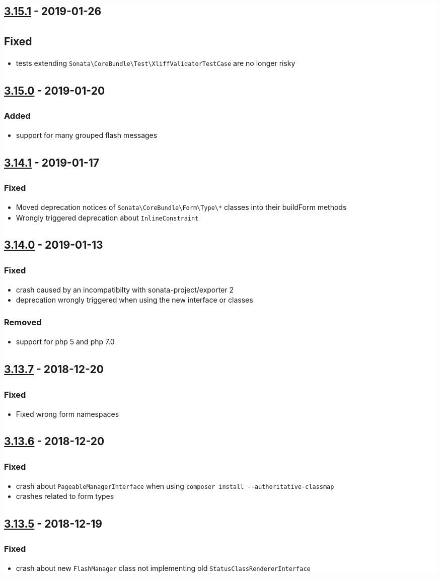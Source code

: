 ## [3.15.1](https://github.com/sonata-project/SonataCoreBundle/compare/3.15.0...3.15.1) - 2019-01-26
## Fixed
- tests extending `Sonata\CoreBundle\Test\XliffValidatorTestCase` are no longer risky

## [3.15.0](https://github.com/sonata-project/SonataCoreBundle/compare/3.14.1...3.15.0) - 2019-01-20

### Added
- support for many grouped flash messages

## [3.14.1](https://github.com/sonata-project/SonataCoreBundle/compare/3.14.0...3.14.1) - 2019-01-17

### Fixed
- Moved deprecation notices of `Sonata\CoreBundle\Form\Type\*` classes into their buildForm methods
- Wrongly triggered deprecation about `InlineConstraint`

## [3.14.0](https://github.com/sonata-project/SonataCoreBundle/compare/3.13.7...3.14.0) - 2019-01-13

### Fixed
- crash caused by an incompatibilty with sonata-project/exporter 2
- deprecation wrongly triggered when using the new interface or classes

### Removed
- support for php 5 and php 7.0

## [3.13.7](https://github.com/sonata-project/SonataCoreBundle/compare/3.13.6...3.13.7) - 2018-12-20
### Fixed
- Fixed wrong form namespaces

## [3.13.6](https://github.com/sonata-project/SonataCoreBundle/compare/3.13.5...3.13.6) - 2018-12-20
### Fixed
- crash about `PageableManagerInterface` when using `composer install --authoritative-classmap`
- crashes related to form types

## [3.13.5](https://github.com/sonata-project/SonataCoreBundle/compare/3.13.4...3.13.5) - 2018-12-19
### Fixed
- crash about new `FlashManager` class not implementing old `StatusClassRendererInterface`
